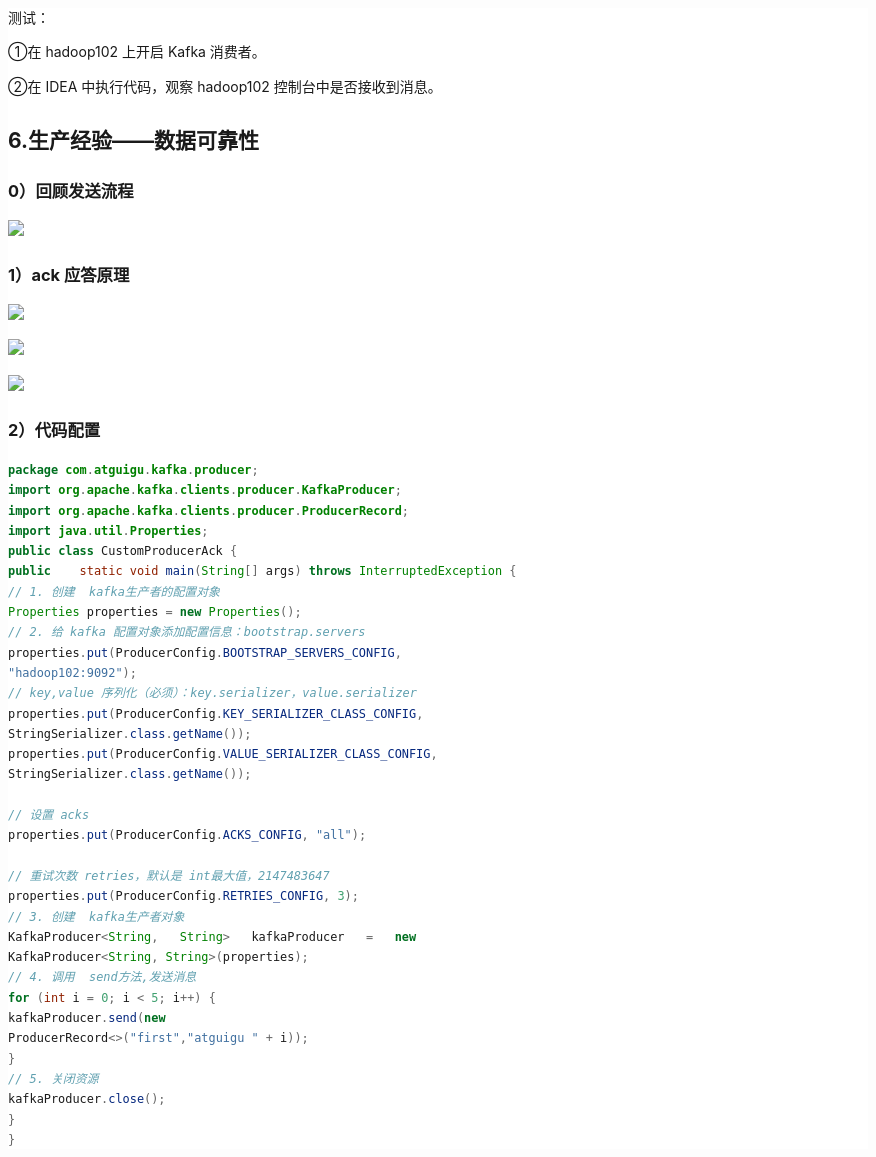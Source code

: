 测试：

①在 hadoop102 上开启 Kafka 消费者。

②在  IDEA 中执行代码，观察  hadoop102 控制台中是否接收到消息。

## 6.生产经验——数据可靠性

### 0）回顾发送流程

![](D:\typroa.md\image\Snipaste_2022-04-21_17-00-10.png)

### 1）ack 应答原理

![](D:\typroa.md\image\Snipaste_2022-04-21_17-00-43.png)

![](D:\typroa.md\image\Snipaste_2022-04-21_17-03-03.png)

![](D:\typroa.md\image\Snipaste_2022-04-21_17-08-05.png)

### 2）代码配置

```java
package com.atguigu.kafka.producer;
import org.apache.kafka.clients.producer.KafkaProducer;
import org.apache.kafka.clients.producer.ProducerRecord;
import java.util.Properties;
public class CustomProducerAck {
public    static void main(String[] args) throws InterruptedException {
// 1. 创建  kafka生产者的配置对象
Properties properties = new Properties();
// 2. 给 kafka 配置对象添加配置信息：bootstrap.servers
properties.put(ProducerConfig.BOOTSTRAP_SERVERS_CONFIG, 
"hadoop102:9092");
// key,value 序列化（必须）：key.serializer，value.serializer 
properties.put(ProducerConfig.KEY_SERIALIZER_CLASS_CONFIG,
StringSerializer.class.getName());
properties.put(ProducerConfig.VALUE_SERIALIZER_CLASS_CONFIG, 
StringSerializer.class.getName());
    
// 设置 acks
properties.put(ProducerConfig.ACKS_CONFIG, "all"); 
    
// 重试次数 retries，默认是 int最大值，2147483647
properties.put(ProducerConfig.RETRIES_CONFIG, 3);
// 3. 创建  kafka生产者对象
KafkaProducer<String,   String>   kafkaProducer   =   new 
KafkaProducer<String, String>(properties);
// 4. 调用  send方法,发送消息 
for (int i = 0; i < 5; i++) {
kafkaProducer.send(new 
ProducerRecord<>("first","atguigu " + i));
}
// 5. 关闭资源 
kafkaProducer.close();
} 
}
```
